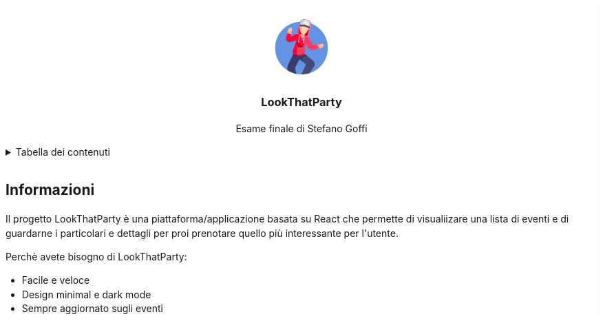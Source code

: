 <br />
<div align="center">
  <a href="https://github.com/othneildrew/Best-README-Template">
    <img src="src\assets\img\logo.png" alt="Logo" width="80" height="80">
  </a>

  <h3 align="center">LookThatParty</h3>

  <p align="center">
    Esame finale di Stefano Goffi
  </p>
</div>


<details><summary>Tabella dei contenuti</summary></details>

## Informazioni

Il progetto LookThatParty è una piattaforma/applicazione basata su React che permette di visualiizare una lista di eventi e di guardarne i particolari e dettagli per proi prenotare quello più interessante per l'utente.

Perchè avete bisogno di LookThatParty:

-   Facile e veloce
-   Design minimal e dark mode
-   Sempre aggiornato sugli eventi
